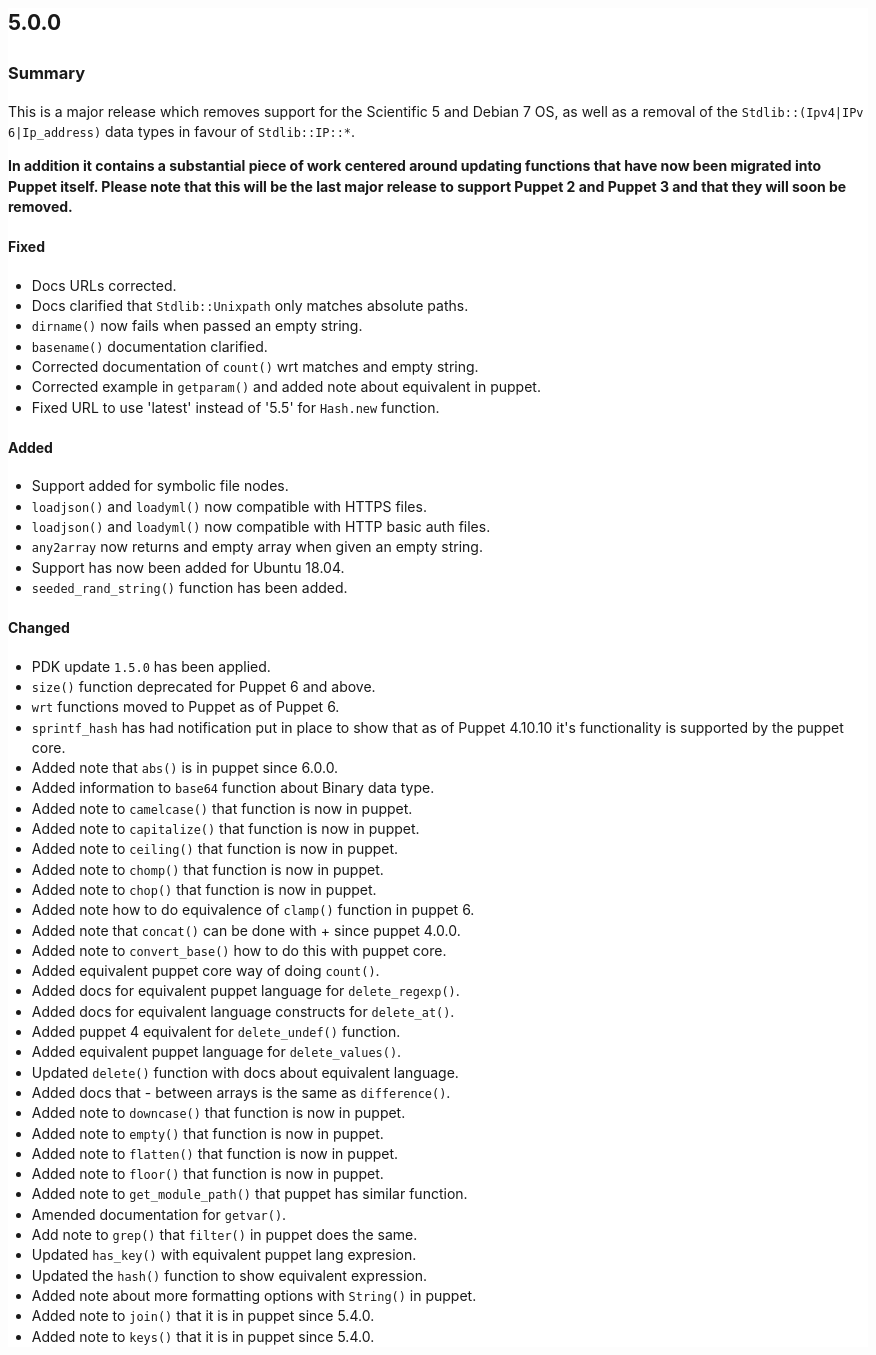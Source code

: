 ## 5.0.0
### Summary
This is a major release which removes support for the Scientific 5 and Debian 7 OS, as well as a removal of the `Stdlib::(Ipv4|IPv6|Ip_address)` data types in favour of `Stdlib::IP::*`. 

**In addition it contains a substantial piece of work centered around updating functions that have now been migrated into Puppet itself. Please note that this will be the last major release to support Puppet 2 and Puppet 3 and that they will soon be removed.**

#### Fixed
- Docs URLs corrected.
- Docs clarified that `Stdlib::Unixpath` only matches absolute paths.
- `dirname()` now fails when passed an empty string.
- `basename()` documentation clarified.
- Corrected documentation of `count()` wrt matches and empty string.
- Corrected example in `getparam()` and added note about equivalent in puppet.
- Fixed URL to use 'latest' instead of '5.5' for `Hash.new` function.

#### Added
- Support added for symbolic file nodes.
- `loadjson()` and `loadyml()` now compatible with HTTPS files.
- `loadjson()` and `loadyml()` now compatible with HTTP basic auth files.
- `any2array` now returns and empty array when given an empty string.
- Support has now been added for Ubuntu 18.04.
- `seeded_rand_string()` function has been added.

#### Changed
- PDK update `1.5.0` has been applied.
- `size()` function deprecated for Puppet 6 and above.
- `wrt` functions moved to Puppet as of Puppet 6.
- `sprintf_hash` has had notification put in place to show that as of Puppet 4.10.10 it's functionality is supported by the puppet core.
- Added note that `abs()` is in puppet since 6.0.0.
- Added information to `base64` function about Binary data type.
- Added note to `camelcase()` that function is now in puppet.
- Added note to `capitalize()` that function is now in puppet.
- Added note to `ceiling()` that function is now in puppet.
- Added note to `chomp()` that function is now in puppet.
- Added note to `chop()` that function is now in puppet.
- Added note how to do equivalence of `clamp()` function in puppet 6.
- Added note that `concat()` can be done with + since puppet 4.0.0.
- Added note to `convert_base()` how to do this with puppet core.
- Added equivalent puppet core way of doing `count()`.
- Added docs for equivalent puppet language for `delete_regexp()`.
- Added docs for equivalent language constructs for `delete_at()`.
- Added puppet 4 equivalent for `delete_undef()` function.
- Added equivalent puppet language for `delete_values()`.
- Updated `delete()` function with docs about equivalent language.
- Added docs that - between arrays is the same as `difference()`.
- Added note to `downcase()` that function is now in puppet.
- Added note to `empty()` that function is now in puppet.
- Added note to `flatten()` that function is now in puppet.
- Added note to `floor()` that function is now in puppet.
- Added note to `get_module_path()` that puppet has similar function.
- Amended documentation for `getvar()`.
- Add note to `grep()` that `filter()` in puppet does the same.
- Updated `has_key()` with equivalent puppet lang expresion.
- Updated the `hash()` function to show equivalent expression.
- Added note about more formatting options with `String()` in puppet.
- Added note to `join()` that it is in puppet since 5.4.0.
- Added note to `keys()` that it is in puppet since 5.4.0.